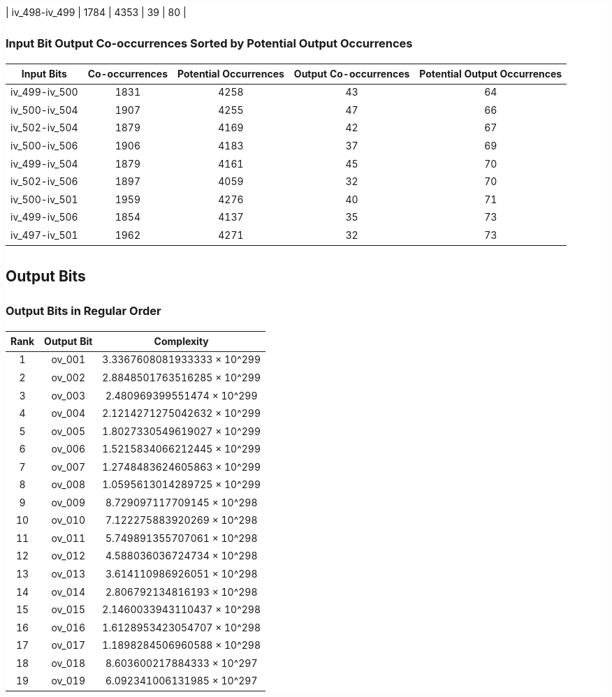 | iv_498-iv_499 | 1784 | 4353 | 39 | 80 |

### Input Bit Output Co-occurrences Sorted by Potential Output Occurrences

| Input Bits | Co-occurrences | Potential Occurrences | Output Co-occurrences | Potential Output Occurrences |
|:----------:|:--------------:|:---------------------:|:---------------------:|:----------------------------:|
| iv_499-iv_500 | 1831 | 4258 | 43 | 64 |
| iv_500-iv_504 | 1907 | 4255 | 47 | 66 |
| iv_502-iv_504 | 1879 | 4169 | 42 | 67 |
| iv_500-iv_506 | 1906 | 4183 | 37 | 69 |
| iv_499-iv_504 | 1879 | 4161 | 45 | 70 |
| iv_502-iv_506 | 1897 | 4059 | 32 | 70 |
| iv_500-iv_501 | 1959 | 4276 | 40 | 71 |
| iv_499-iv_506 | 1854 | 4137 | 35 | 73 |
| iv_497-iv_501 | 1962 | 4271 | 32 | 73 |

## Output Bits

### Output Bits in Regular Order

| Rank | Output Bit | Complexity |
|:----:|:----------:|:----------:|
| 1 | ov_001 | 3.3367608081933333 × 10^299 |
| 2 | ov_002 | 2.8848501763516285 × 10^299 |
| 3 | ov_003 | 2.480969399551474 × 10^299 |
| 4 | ov_004 | 2.1214271275042632 × 10^299 |
| 5 | ov_005 | 1.8027330549619027 × 10^299 |
| 6 | ov_006 | 1.5215834066212445 × 10^299 |
| 7 | ov_007 | 1.2748483624605863 × 10^299 |
| 8 | ov_008 | 1.0595613014289725 × 10^299 |
| 9 | ov_009 | 8.729097117709145 × 10^298 |
| 10 | ov_010 | 7.122275883920269 × 10^298 |
| 11 | ov_011 | 5.749891355707061 × 10^298 |
| 12 | ov_012 | 4.588036036724734 × 10^298 |
| 13 | ov_013 | 3.614110986926051 × 10^298 |
| 14 | ov_014 | 2.806792134816193 × 10^298 |
| 15 | ov_015 | 2.1460033943110437 × 10^298 |
| 16 | ov_016 | 1.6128953423054707 × 10^298 |
| 17 | ov_017 | 1.1898284506960588 × 10^298 |
| 18 | ov_018 | 8.603600217884333 × 10^297 |
| 19 | ov_019 | 6.092341006131985 × 10^297 |